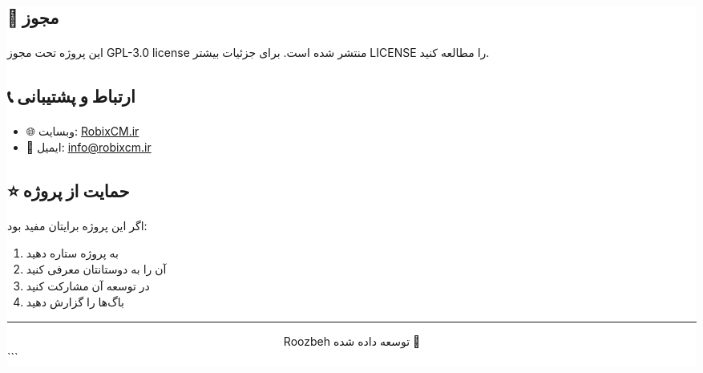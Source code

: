 ## 📄 مجوز
این پروژه تحت مجوز GPL-3.0 license منتشر شده است. برای جزئیات بیشتر LICENSE را مطالعه کنید.

## 📞 ارتباط و پشتیبانی
- 🌐 وبسایت: [RobixCM.ir](https://RobixCM.ir)
- 📧 ایمیل: info@robixcm.ir

## ⭐ حمایت از پروژه
اگر این پروژه برایتان مفید بود:
1. به پروژه ستاره دهید
2. آن را به دوستانتان معرفی کنید
3. در توسعه آن مشارکت کنید
4. باگ‌ها را گزارش دهید

</div>

---

<div align="center" dir="rtl">
🚀 توسعه داده شده  Roozbeh
</div>
``` 
